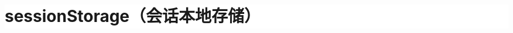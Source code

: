 # __sessionStorage__（会话本地存储）

<script>
window.onload = function() {
	document.querySelector('.pack-up-toc').onclick = function() {
		if (this.nextSibling.className.indexOf('box-hide') > -1) { //* 隐藏时
			document.querySelector('.md-toc').classList.value = 'md-toc'; //* 显示
			document.querySelector('.pack-up-toc-icon').style.transform = 'rotate(0)';
		} else {
			document.querySelector('.md-toc').classList.value += ' box-hide';
			document.querySelector('.pack-up-toc-icon').style.transform = 'rotate(-90deg)';
		}
	}
}
</script>

<style>
/*返回顶部*/
.go-top {text-decoration: none;}
.go-top {
	position: fixed;
	right: 5px;
	bottom: 20px;
    width: 32px;
    height: 32px;
    -webkit-box-shadow: 0 2px 6px rgb(0 0 0 / 15%);
    box-shadow: 0 2px 6px rgb(0 0 0 / 15%);
	background-color: #fff;
	border-radius: 20px;
	display: flex;
	justify-content: center;
	color: #ccc;
	cursor: pointer;
}
.go-top:hover {color: #999}
.go-top span {cursor: pointer;}
.go-top a, .go-top a:hover, .go-top a:active {color: #ccc;}
/*隐藏盒子*/
.box-hide {display: none !important;}
/*收起菜单*/
.pack-up-toc {cursor: pointer; padding: 0 15px;}
.pack-up-toc-icon {font-size: 18px; font-weight: 700; transition: all ease-in-out .3s; display: inline-block; padding: 0 15px;}
/*字体颜色*/
.c-orange {color: rgba(255,165,0,1);}
.c-red {color:  #e54d42}
.c-green{color: #00bfad}
.c-blue{color: rgba(15,136,235,1)}
.c-grey{color: #8799a3}
</style>
